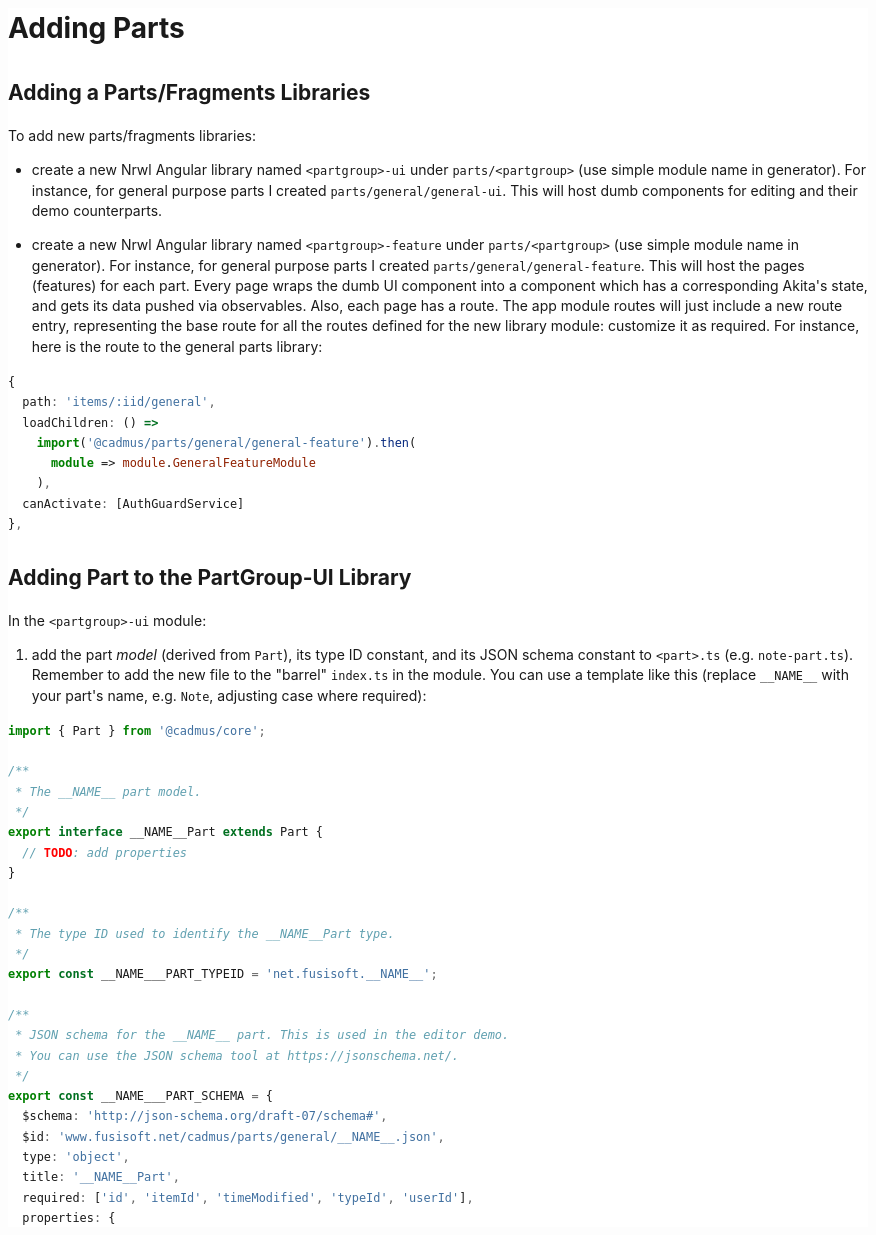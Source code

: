 # Adding Parts

## Adding a Parts/Fragments Libraries

To add new parts/fragments libraries:

- create a new Nrwl Angular library named `<partgroup>-ui` under `parts/<partgroup>` (use simple module name in generator). For instance, for general purpose parts I created `parts/general/general-ui`. This will host dumb components for editing and their demo counterparts.

- create a new Nrwl Angular library named `<partgroup>-feature` under `parts/<partgroup>` (use simple module name in generator). For instance, for general purpose parts I created `parts/general/general-feature`. This will host the pages (features) for each part. Every page wraps the dumb UI component into a component which has a corresponding Akita's state, and gets its data pushed via observables. Also, each page has a route. The app module routes will just include a new route entry, representing the base route for all the routes defined for the new library module: customize it as required. For instance, here is the route to the general parts library:

```ts
{
  path: 'items/:iid/general',
  loadChildren: () =>
    import('@cadmus/parts/general/general-feature').then(
      module => module.GeneralFeatureModule
    ),
  canActivate: [AuthGuardService]
},
```

## Adding Part to the PartGroup-UI Library

In the `<partgroup>-ui` module:

1. add the part _model_ (derived from `Part`), its type ID constant, and its JSON schema constant to `<part>.ts` (e.g. `note-part.ts`). Remember to add the new file to the "barrel" `index.ts` in the module. You can use a template like this (replace `__NAME__` with your part's name, e.g. `Note`, adjusting case where required):

```ts
import { Part } from '@cadmus/core';

/**
 * The __NAME__ part model.
 */
export interface __NAME__Part extends Part {
  // TODO: add properties
}

/**
 * The type ID used to identify the __NAME__Part type.
 */
export const __NAME___PART_TYPEID = 'net.fusisoft.__NAME__';

/**
 * JSON schema for the __NAME__ part. This is used in the editor demo.
 * You can use the JSON schema tool at https://jsonschema.net/.
 */
export const __NAME___PART_SCHEMA = {
  $schema: 'http://json-schema.org/draft-07/schema#',
  $id: 'www.fusisoft.net/cadmus/parts/general/__NAME__.json',
  type: 'object',
  title: '__NAME__Part',
  required: ['id', 'itemId', 'timeModified', 'typeId', 'userId'],
  properties: {
```